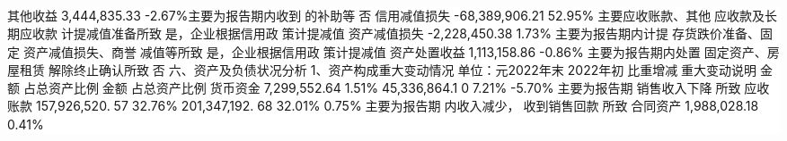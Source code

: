 其他收益
3,444,835.33
-2.67%主要为报告期内收到
的补助等
否
信用减值损失
-68,389,906.21
52.95%
主要应收账款、其他
应收款及长期应收款
计提减值准备所致
是，企业根据信用政
策计提减值
资产减值损失
-2,228,450.38
1.73%
主要为报告期内计提
存货跌价准备、固定
资产减值损失、商誉
减值等所致
是，企业根据信用政
策计提减值
资产处置收益
1,113,158.86
-0.86%
主要为报告期内处置
固定资产、房屋租赁
解除终止确认所致
否
六、资产及负债状况分析
1、资产构成重大变动情况
单位：元2022年末
2022年初
比重增减
重大变动说明
金额
占总资产比例
金额
占总资产比例
货币资金
7,299,552.64
1.51%
45,336,864.1
0
7.21%
-5.70%
主要为报告期
销售收入下降
所致
应收账款
157,926,520.
57
32.76%
201,347,192.
68
32.01%
0.75%
主要为报告期
内收入减少，
收到销售回款
所致
合同资产
1,988,028.18
0.41%